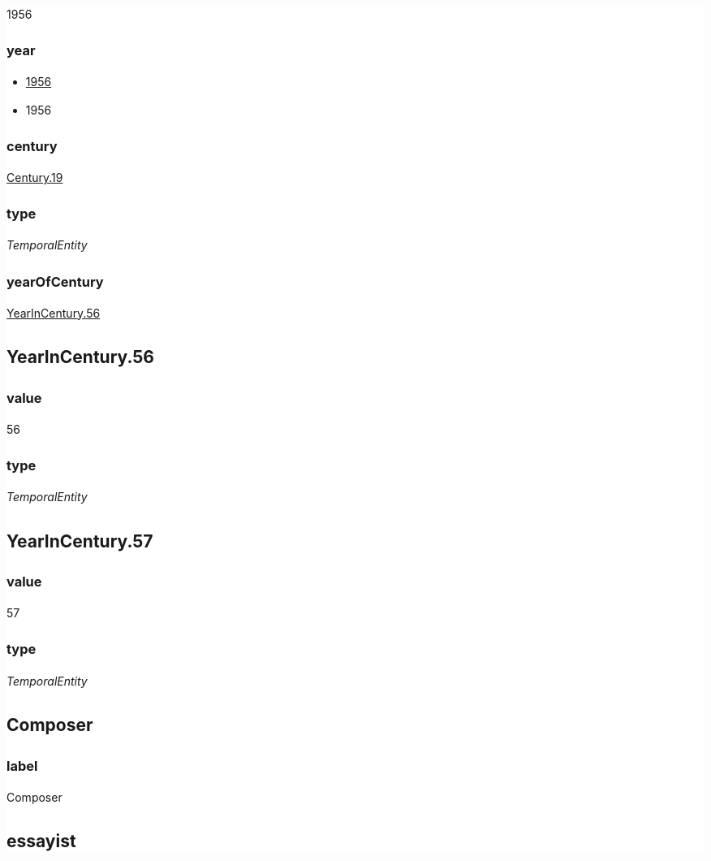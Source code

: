 
1956

### year

 - [1956](#1956)

 - 1956

### century


[Century.19](#Century.19)

### type


*TemporalEntity*

### yearOfCentury


[YearInCentury.56](#YearInCentury.56)

## YearInCentury.56

### value


56

### type


*TemporalEntity*

## YearInCentury.57

### value


57

### type


*TemporalEntity*

## Composer

### label


Composer

## essayist
